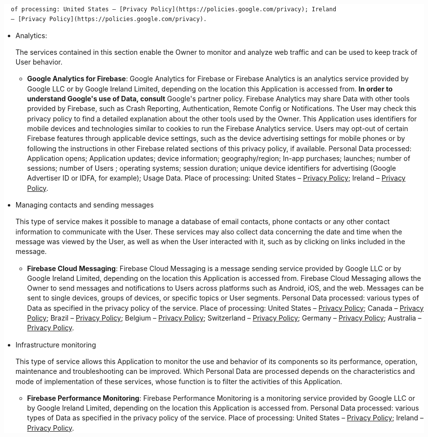      of processing: United States – [Privacy Policy](https://policies.google.com/privacy); Ireland
      – [Privacy Policy](https://policies.google.com/privacy).

* Analytics:

  The services contained in this section enable the Owner to monitor and analyze web traffic and can
  be used to keep track of User behavior.
    * __Google Analytics for Firebase__: Google Analytics for Firebase or Firebase Analytics is an
      analytics service provided by Google LLC or by Google Ireland Limited, depending on the
      location this Application is accessed from.
      __In order to understand Google's use of Data, consult__ Google's partner policy. Firebase
      Analytics may share Data with other tools provided by Firebase, such as Crash Reporting,
      Authentication, Remote Config or Notifications. The User may check this privacy policy to find
      a detailed explanation about the other tools used by the Owner. This Application uses
      identifiers for mobile devices and technologies similar to cookies to run the Firebase
      Analytics service. Users may opt-out of certain Firebase features through applicable device
      settings, such as the device advertising settings for mobile phones or by following the
      instructions in other Firebase related sections of this privacy policy, if available. Personal
      Data processed: Application opens; Application updates; device information; geography/region;
      In-app purchases; launches; number of sessions; number of Users ; operating systems; session
      duration; unique device identifiers for advertising (Google Advertiser ID or IDFA, for
      example); Usage Data. Place of processing: United States
      – [Privacy Policy](https://policies.google.com/privacy); Ireland
      – [Privacy Policy](https://policies.google.com/privacy).

* Managing contacts and sending messages

  This type of service makes it possible to manage a database of email contacts, phone contacts or
  any other contact information to communicate with the User. These services may also collect data
  concerning the date and time when the message was viewed by the User, as well as when the User
  interacted with it, such as by clicking on links included in the message.
    * __Firebase Cloud Messaging__: Firebase Cloud Messaging is a message sending service provided
      by Google LLC or by Google Ireland Limited, depending on the location this Application is
      accessed from. Firebase Cloud Messaging allows the Owner to send messages and notifications to
      Users across platforms such as Android, iOS, and the web. Messages can be sent to single
      devices, groups of devices, or specific topics or User segments. Personal Data processed:
      various types of Data as specified in the privacy policy of the service. Place of processing:
      United States – [Privacy Policy](https://policies.google.com/privacy); Canada
      – [Privacy Policy](https://policies.google.com/privacy); Brazil
      – [Privacy Policy](https://policies.google.com/privacy); Belgium –
      [Privacy Policy](https://policies.google.com/privacy); Switzerland
      – [Privacy Policy](https://policies.google.com/privacy); Germany
      – [Privacy Policy](https://policies.google.com/privacy); Australia
      – [Privacy Policy](https://policies.google.com/privacy).

* Infrastructure monitoring

  This type of service allows this Application to monitor the use and behavior of its components so
  its performance, operation, maintenance and troubleshooting can be improved. Which Personal Data
  are processed depends on the characteristics and mode of implementation of these services, whose
  function is to filter the activities of this Application.

    * __Firebase Performance Monitoring__: Firebase Performance Monitoring is a monitoring service
      provided by Google LLC or by Google Ireland Limited, depending on the location this
      Application is accessed from. Personal Data processed: various types of Data as specified in
      the privacy policy of the service. Place of processing: United States
      – [Privacy Policy](https://policies.google.com/privacy); Ireland
      – [Privacy Policy](https://policies.google.com/privacy).
